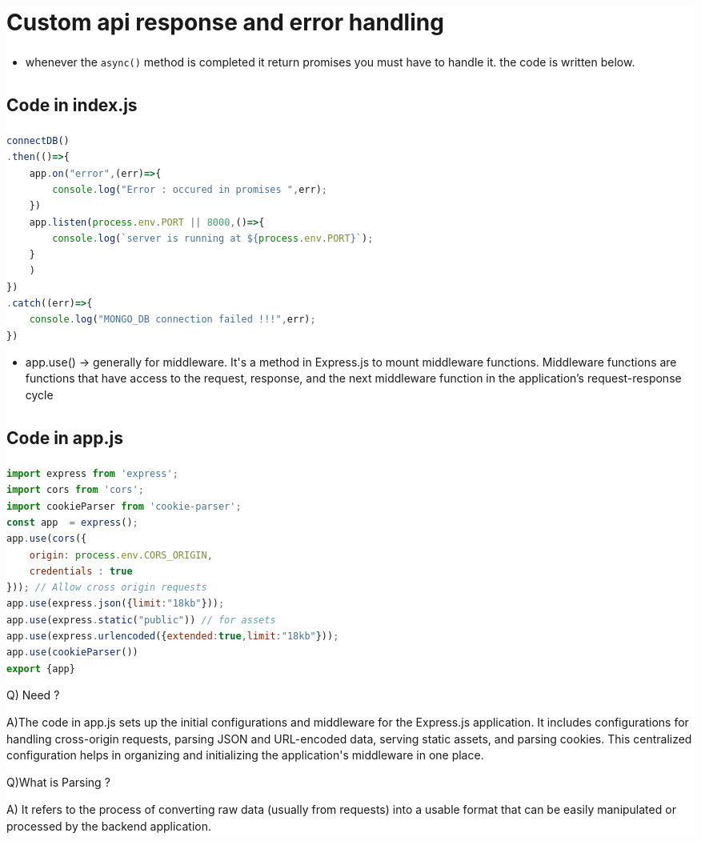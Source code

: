 # Custom api response and error handling

- whenever the `async()` method is completed it return promises you must have to handle it.
the code is written below.

## Code in index.js
```js
connectDB()
.then(()=>{
    app.on("error",(err)=>{
        console.log("Error : occured in promises ",err);
    })
    app.listen(process.env.PORT || 8000,()=>{
        console.log(`server is running at ${process.env.PORT}`);
    }
    )
})
.catch((err)=>{
    console.log("MONGO_DB connection failed !!!",err);
})
```
- app.use() -> generally for middleware. It's a method in Express.js to mount middleware functions. Middleware functions are functions that have access to the request, response, and the next middleware function in the application’s request-response cycle

## Code in app.js
```js
import express from 'express';
import cors from 'cors';
import cookieParser from 'cookie-parser';
const app  = express();
app.use(cors({
    origin: process.env.CORS_ORIGIN,
    credentials : true
})); // Allow cross origin requests
app.use(express.json({limit:"18kb"})); 
app.use(express.static("public")) // for assets
app.use(express.urlencoded({extended:true,limit:"18kb"}));
app.use(cookieParser())
export {app}
```
Q) Need ?

A)The code in app.js sets up the initial configurations and middleware for the Express.js application. It includes configurations for handling cross-origin requests, parsing JSON and URL-encoded data, serving static assets, and parsing cookies. This centralized configuration helps in organizing and initializing the application's middleware in one place.

Q)What is Parsing ?

A) It refers to the process of converting raw data (usually from requests) into a usable format that can be easily manipulated or processed by the backend application.

